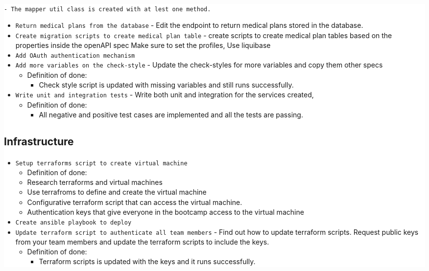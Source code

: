     - The mapper util class is created with at lest one method.
- `Return medical plans from the database` - Edit the endpoint to return medical plans stored in the database.
- `Create migration scripts to create medical plan table` - create scripts to create medical plan tables based on the properties inside the openAPI spec Make sure to set the profiles, Use liquibase
- `Add OAuth authentication mechanism`
- `Add more variables on the check-style` - Update the check-styles for more variables and copy them other specs
  - Definition of done:
    - Check style script is updated with missing variables and still runs successfully.
- `Write unit and integration tests` - Write both unit and integration for the services created,
  - Definition of done:
    - All negative and positive test cases are implemented and all the tests are passing.

## Infrastructure
- `Setup terraforms script to create virtual machine` 
  - Definition of done:
  - Research terraforms and virtual machines 
  - Use terrafroms to define and create the virtual machine 
  - Configurative terraform script that can access the virtual machine. 
  - Authentication keys that give everyone in the bootcamp access to the virtual machine
- `Create ansible playbook to deploy`
- `Update terraform script to authenticate all team members` - Find out how to update terraform scripts. Request public keys from your team members and update the terraform scripts to include the keys.
  - Definition of done:
    - Terraform scripts is updated with the keys and it runs successfully.